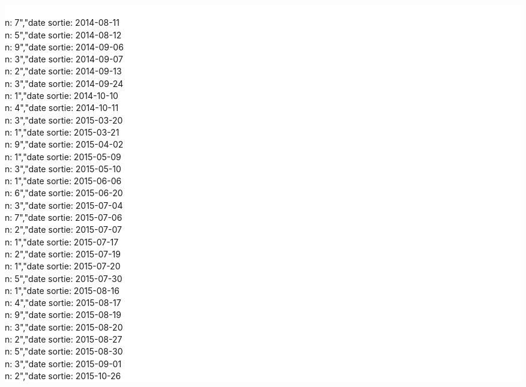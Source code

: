 <br />n:   7","date sortie: 2014-08-11<br />n:   5","date sortie: 2014-08-12<br />n:   9","date sortie: 2014-09-06<br />n:   3","date sortie: 2014-09-07<br />n:   2","date sortie: 2014-09-13<br />n:   3","date sortie: 2014-09-24<br />n:   1","date sortie: 2014-10-10<br />n:   4","date sortie: 2014-10-11<br />n:   3","date sortie: 2015-03-20<br />n:   1","date sortie: 2015-03-21<br />n:   9","date sortie: 2015-04-02<br />n:   1","date sortie: 2015-05-09<br />n:   3","date sortie: 2015-05-10<br />n:   1","date sortie: 2015-06-06<br />n:   6","date sortie: 2015-06-20<br />n:   3","date sortie: 2015-07-04<br />n:   7","date sortie: 2015-07-06<br />n:   2","date sortie: 2015-07-07<br />n:   1","date sortie: 2015-07-17<br />n:   2","date sortie: 2015-07-19<br />n:   1","date sortie: 2015-07-20<br />n:   5","date sortie: 2015-07-30<br />n:   1","date sortie: 2015-08-16<br />n:   4","date sortie: 2015-08-17<br />n:   9","date sortie: 2015-08-19<br />n:   3","date sortie: 2015-08-20<br />n:   2","date sortie: 2015-08-27<br />n:   5","date sortie: 2015-08-30<br />n:   3","date sortie: 2015-09-01<br />n:   2","date sortie: 2015-10-26